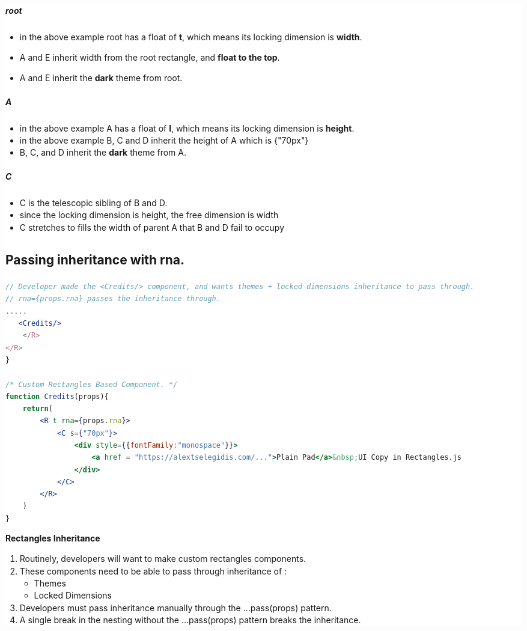 ##### root

* in the above example root has a float of **t**, which means its locking dimension is **width**.

* A and E inherit width from the root rectangle, and **float to the top**.

* A and E inherit the **dark** theme from root.

##### A

* in the above example A has a float of **l**, which means its locking dimension is **height**.
* in the above example B, C and D inherit the height of A which is {"70px"}
* B, C, and D inherit the **dark** theme from A.

##### C

* C is the telescopic sibling of B and D.
* since the locking dimension is height, the free dimension is width
* C stretches to fills the width of parent A that B and D fail to occupy




## Passing inheritance with rna.

```jsx
// Developer made the <Credits/> component, and wants themes + locked dimensions inheritance to pass through.
// rna={props.rna} passes the inheritance through.
.....
   <Credits/>
    </R>
</R>
}

/* Custom Rectangles Based Component. */
function Credits(props){
    return(
        <R t rna={props.rna}>
            <C s={"70px"}> 
                <div style={{fontFamily:"monospace"}}>
                    <a href = "https://alextselegidis.com/...">Plain Pad</a>&nbsp;UI Copy in Rectangles.js
                </div>
            </C>
        </R>
    )
}
```

**Rectangles Inheritance** 

1. Routinely, developers will want to make custom rectangles components.
2. These components need to be able to pass through inheritance of : 
   * Themes
   * Locked Dimensions
3. Developers must pass inheritance manually through the ...pass(props) pattern.
4. A single break in the nesting without the ...pass(props) pattern breaks the inheritance.
